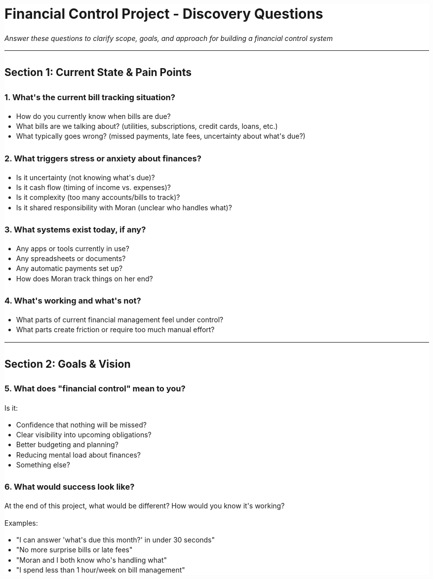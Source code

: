 # Financial Control Project - Discovery Questions

*Answer these questions to clarify scope, goals, and approach for building a financial control system*

---

## Section 1: Current State & Pain Points

### 1. What's the current bill tracking situation?
- How do you currently know when bills are due?
- What bills are we talking about? (utilities, subscriptions, credit cards, loans, etc.)
- What typically goes wrong? (missed payments, late fees, uncertainty about what's due?)

### 2. What triggers stress or anxiety about finances?
- Is it uncertainty (not knowing what's due)?
- Is it cash flow (timing of income vs. expenses)?
- Is it complexity (too many accounts/bills to track)?
- Is it shared responsibility with Moran (unclear who handles what)?

### 3. What systems exist today, if any?
- Any apps or tools currently in use?
- Any spreadsheets or documents?
- Any automatic payments set up?
- How does Moran track things on her end?

### 4. What's working and what's not?
- What parts of current financial management feel under control?
- What parts create friction or require too much manual effort?

---

## Section 2: Goals & Vision

### 5. What does "financial control" mean to you?
Is it:
- Confidence that nothing will be missed?
- Clear visibility into upcoming obligations?
- Better budgeting and planning?
- Reducing mental load about finances?
- Something else?

### 6. What would success look like?
At the end of this project, what would be different? How would you know it's working?

Examples:
- "I can answer 'what's due this month?' in under 30 seconds"
- "No more surprise bills or late fees"
- "Moran and I both know who's handling what"
- "I spend less than 1 hour/week on bill management"
